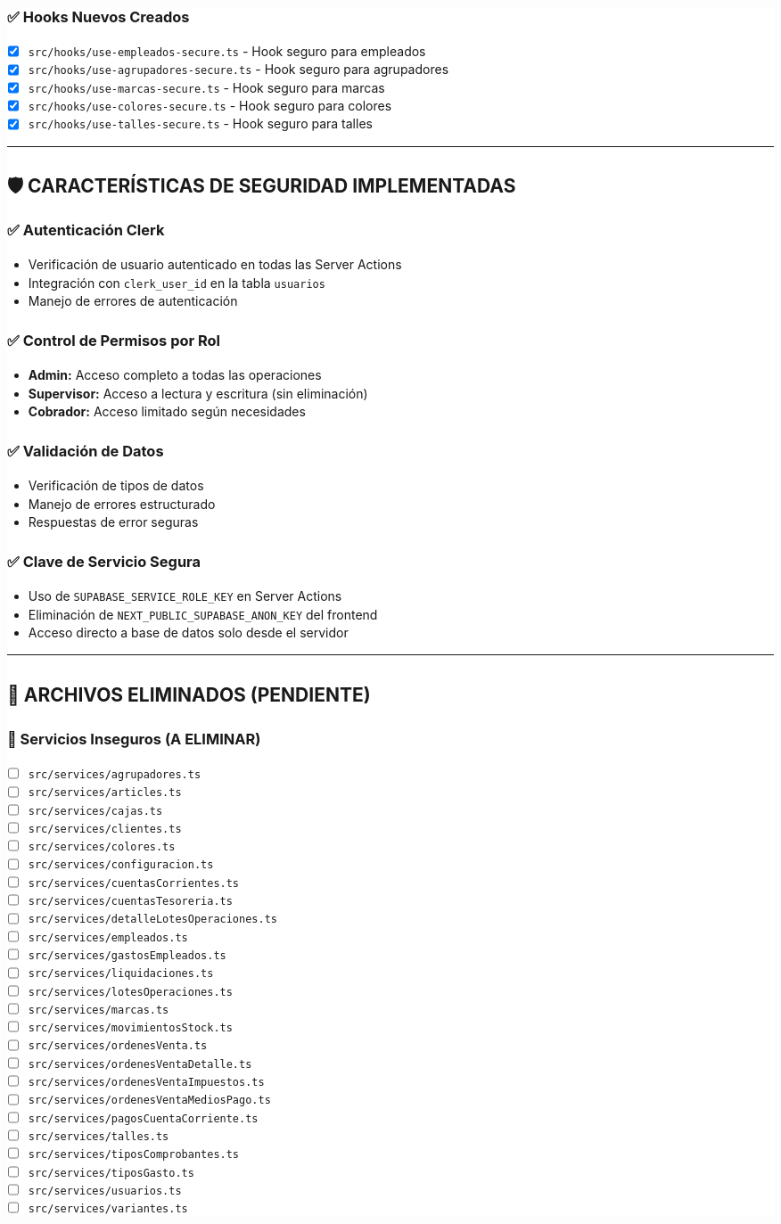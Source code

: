 ### **✅ Hooks Nuevos Creados**
- [x] `src/hooks/use-empleados-secure.ts` - Hook seguro para empleados
- [x] `src/hooks/use-agrupadores-secure.ts` - Hook seguro para agrupadores
- [x] `src/hooks/use-marcas-secure.ts` - Hook seguro para marcas
- [x] `src/hooks/use-colores-secure.ts` - Hook seguro para colores
- [x] `src/hooks/use-talles-secure.ts` - Hook seguro para talles

---

## 🛡️ CARACTERÍSTICAS DE SEGURIDAD IMPLEMENTADAS

### **✅ Autenticación Clerk**
- Verificación de usuario autenticado en todas las Server Actions
- Integración con `clerk_user_id` en la tabla `usuarios`
- Manejo de errores de autenticación

### **✅ Control de Permisos por Rol**
- **Admin:** Acceso completo a todas las operaciones
- **Supervisor:** Acceso a lectura y escritura (sin eliminación)
- **Cobrador:** Acceso limitado según necesidades

### **✅ Validación de Datos**
- Verificación de tipos de datos
- Manejo de errores estructurado
- Respuestas de error seguras

### **✅ Clave de Servicio Segura**
- Uso de `SUPABASE_SERVICE_ROLE_KEY` en Server Actions
- Eliminación de `NEXT_PUBLIC_SUPABASE_ANON_KEY` del frontend
- Acceso directo a base de datos solo desde el servidor

---

## 📁 ARCHIVOS ELIMINADOS (PENDIENTE)

### **🔴 Servicios Inseguros (A ELIMINAR)**
- [ ] `src/services/agrupadores.ts`
- [ ] `src/services/articles.ts`
- [ ] `src/services/cajas.ts`
- [ ] `src/services/clientes.ts`
- [ ] `src/services/colores.ts`
- [ ] `src/services/configuracion.ts`
- [ ] `src/services/cuentasCorrientes.ts`
- [ ] `src/services/cuentasTesoreria.ts`
- [ ] `src/services/detalleLotesOperaciones.ts`
- [ ] `src/services/empleados.ts`
- [ ] `src/services/gastosEmpleados.ts`
- [ ] `src/services/liquidaciones.ts`
- [ ] `src/services/lotesOperaciones.ts`
- [ ] `src/services/marcas.ts`
- [ ] `src/services/movimientosStock.ts`
- [ ] `src/services/ordenesVenta.ts`
- [ ] `src/services/ordenesVentaDetalle.ts`
- [ ] `src/services/ordenesVentaImpuestos.ts`
- [ ] `src/services/ordenesVentaMediosPago.ts`
- [ ] `src/services/pagosCuentaCorriente.ts`
- [ ] `src/services/talles.ts`
- [ ] `src/services/tiposComprobantes.ts`
- [ ] `src/services/tiposGasto.ts`
- [ ] `src/services/usuarios.ts`
- [ ] `src/services/variantes.ts`
